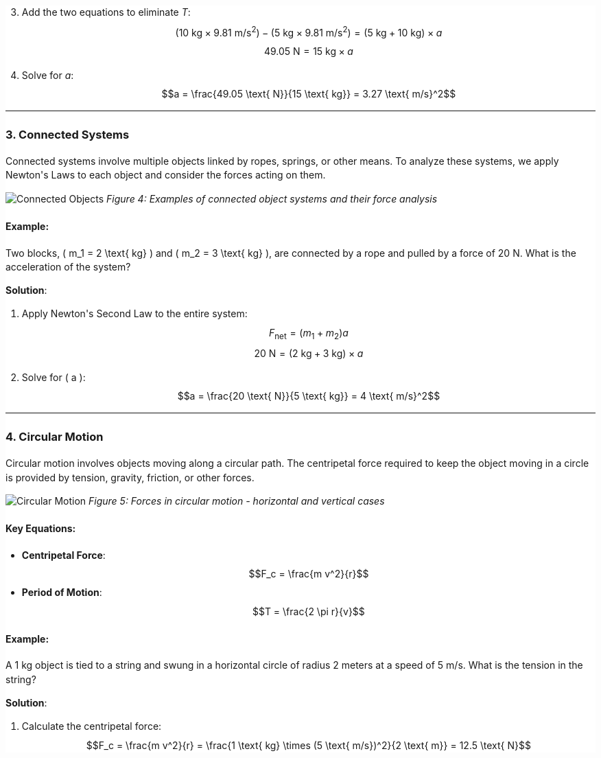 3. Add the two equations to eliminate $T$:
   $$(10 \text{ kg} \times 9.81 \text{ m/s}^2) - (5 \text{ kg} \times 9.81 \text{ m/s}^2) = (5 \text{ kg} + 10 \text{ kg}) \times a$$
   $$49.05 \text{ N} = 15 \text{ kg} \times a$$

4. Solve for $a$:
   $$a = \frac{49.05 \text{ N}}{15 \text{ kg}} = 3.27 \text{ m/s}^2$$

---

### 3. **Connected Systems**
Connected systems involve multiple objects linked by ropes, springs, or other means. To analyze these systems, we apply Newton's Laws to each object and consider the forces acting on them.

![Connected Objects](/images/physics/dynamics/connected-objects.svg)
*Figure 4: Examples of connected object systems and their force analysis*

#### Example:
Two blocks, \( m_1 = 2 \text{ kg} \) and \( m_2 = 3 \text{ kg} \), are connected by a rope and pulled by a force of 20 N. What is the acceleration of the system?

**Solution**:
1. Apply Newton's Second Law to the entire system:
   $$F_{\text{net}} = (m_1 + m_2) a$$
   $$20 \text{ N} = (2 \text{ kg} + 3 \text{ kg}) \times a$$

2. Solve for \( a \):
   $$a = \frac{20 \text{ N}}{5 \text{ kg}} = 4 \text{ m/s}^2$$

---

### 4. **Circular Motion**
Circular motion involves objects moving along a circular path. The centripetal force required to keep the object moving in a circle is provided by tension, gravity, friction, or other forces.

![Circular Motion](/images/physics/dynamics/circular-motion.svg)
*Figure 5: Forces in circular motion - horizontal and vertical cases*

#### Key Equations:
- **Centripetal Force**:
  $$F_c = \frac{m v^2}{r}$$
- **Period of Motion**:
  $$T = \frac{2 \pi r}{v}$$

#### Example:
A 1 kg object is tied to a string and swung in a horizontal circle of radius 2 meters at a speed of 5 m/s. What is the tension in the string?

**Solution**:
1. Calculate the centripetal force:
   $$F_c = \frac{m v^2}{r} = \frac{1 \text{ kg} \times (5 \text{ m/s})^2}{2 \text{ m}} = 12.5 \text{ N}$$
